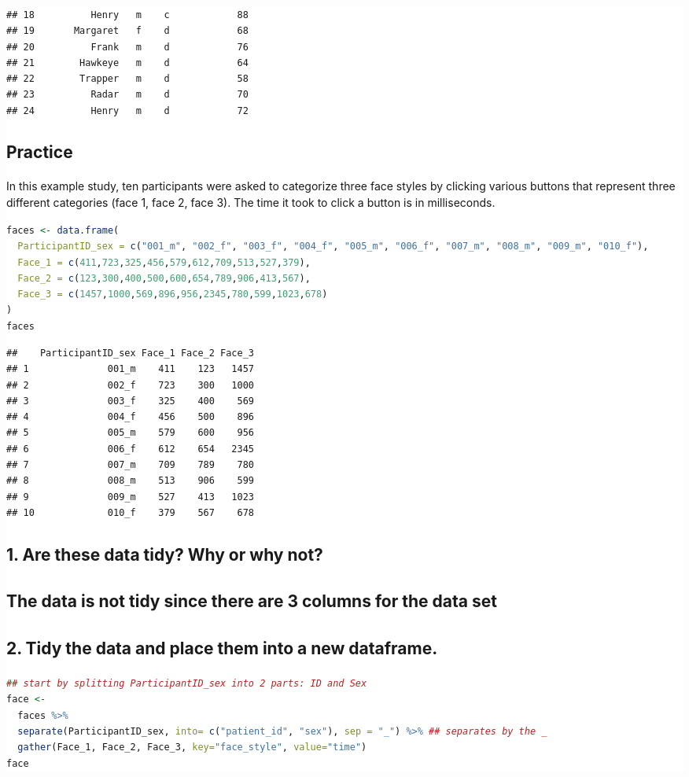 ```
## 18          Henry   m    c            88
## 19       Margaret   f    d            68
## 20          Frank   m    d            76
## 21        Hawkeye   m    d            64
## 22        Trapper   m    d            58
## 23          Radar   m    d            70
## 24          Henry   m    d            72
```

## Practice
In this example study, ten participants were asked to categorize three face styles by clicking various buttons that represent three different categories (face 1, face 2, face 3). The time it took to click a button is in milliseconds.

```r
faces <- data.frame(
  ParticipantID_sex = c("001_m", "002_f", "003_f", "004_f", "005_m", "006_f", "007_m", "008_m", "009_m", "010_f"),
  Face_1 = c(411,723,325,456,579,612,709,513,527,379),
  Face_2 = c(123,300,400,500,600,654,789,906,413,567),
  Face_3 = c(1457,1000,569,896,956,2345,780,599,1023,678)
)
faces
```

```
##    ParticipantID_sex Face_1 Face_2 Face_3
## 1              001_m    411    123   1457
## 2              002_f    723    300   1000
## 3              003_f    325    400    569
## 4              004_f    456    500    896
## 5              005_m    579    600    956
## 6              006_f    612    654   2345
## 7              007_m    709    789    780
## 8              008_m    513    906    599
## 9              009_m    527    413   1023
## 10             010_f    379    567    678
```

## 1. Are these data tidy? Why or why not?  
  ## The data is not tidy since there are 3 columns for the data set

## 2. Tidy the data and place them into a new dataframe.

```r
## start by splitting ParticipantID_sex into 2 parts: ID and Sex
face <- 
  faces %>% 
  separate(ParticipantID_sex, into= c("patient_id", "sex"), sep = "_") %>% ## separates by the _
  gather(Face_1, Face_2, Face_3, key="face_style", value="time")
face
```
